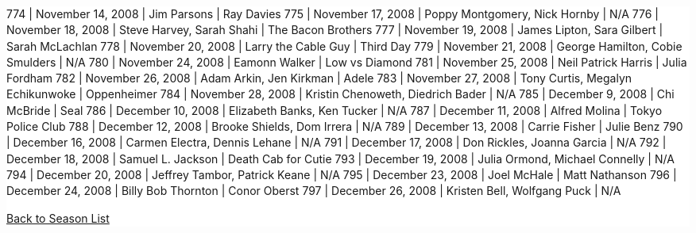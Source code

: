 774 | November 14, 2008 | Jim Parsons | Ray Davies
775 | November 17, 2008 | Poppy Montgomery, Nick Hornby | N/A
776 | November 18, 2008 | Steve Harvey, Sarah Shahi | The Bacon Brothers
777 | November 19, 2008 | James Lipton, Sara Gilbert | Sarah McLachlan
778 | November 20, 2008 | Larry the Cable Guy | Third Day
779 | November 21, 2008 | George Hamilton, Cobie Smulders | N/A
780 | November 24, 2008 | Eamonn Walker | Low vs Diamond
781 | November 25, 2008 | Neil Patrick Harris | Julia Fordham
782 | November 26, 2008 | Adam Arkin, Jen Kirkman | Adele
783 | November 27, 2008 | Tony Curtis, Megalyn Echikunwoke | Oppenheimer
784 | November 28, 2008 | Kristin Chenoweth, Diedrich Bader | N/A
785 | December 9, 2008 | Chi McBride | Seal
786 | December 10, 2008 | Elizabeth Banks, Ken Tucker | N/A
787 | December 11, 2008 | Alfred Molina | Tokyo Police Club
788 | December 12, 2008 | Brooke Shields, Dom Irrera | N/A
789 | December 13, 2008 | Carrie Fisher | Julie Benz
790 | December 16, 2008 | Carmen Electra, Dennis Lehane | N/A
791 | December 17, 2008 | Don Rickles, Joanna Garcia | N/A
792 | December 18, 2008 | Samuel L. Jackson | Death Cab for Cutie
793 | December 19, 2008 | Julia Ormond, Michael Connelly | N/A
794 | December 20, 2008 | Jeffrey Tambor, Patrick Keane | N/A
795 | December 23, 2008 | Joel McHale | Matt Nathanson
796 | December 24, 2008 | Billy Bob Thornton | Conor Oberst
797 | December 26, 2008 | Kristen Bell, Wolfgang Puck | N/A


[Back to Season List](index.md)
